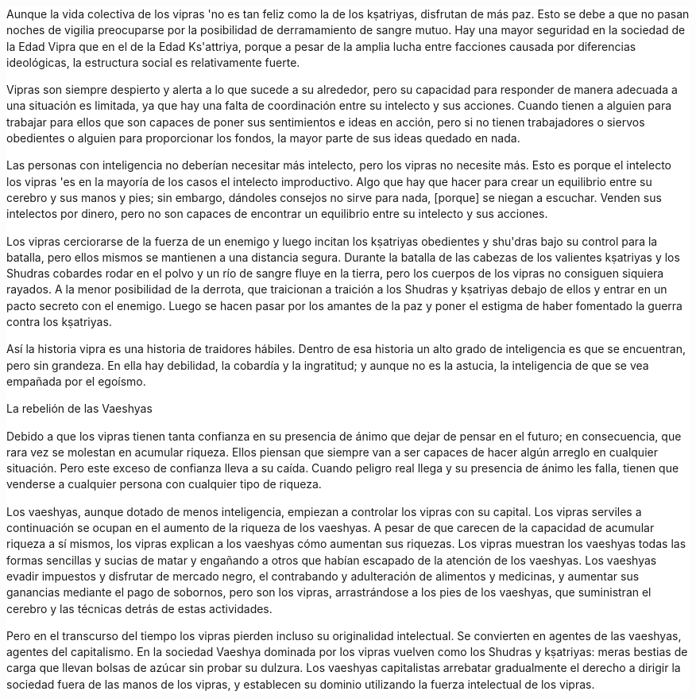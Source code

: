 Aunque la vida colectiva de los vipras 'no es tan feliz como la de los kṣatriyas, disfrutan de más paz. Esto se debe a que no pasan noches de vigilia preocuparse por la posibilidad de derramamiento de sangre mutuo. Hay una mayor seguridad en la sociedad de la Edad Vipra que en el de la Edad Ks'attriya, porque a pesar de la amplia lucha entre facciones causada por diferencias ideológicas, la estructura social es relativamente fuerte.

Vipras son siempre despierto y alerta a lo que sucede a su alrededor, pero su capacidad para responder de manera adecuada a una situación es limitada, ya que hay una falta de coordinación entre su intelecto y sus acciones. Cuando tienen a alguien para trabajar para ellos que son capaces de poner sus sentimientos e ideas en acción, pero si no tienen trabajadores o siervos obedientes o alguien para proporcionar los fondos, la mayor parte de sus ideas quedado en nada.

Las personas con inteligencia no deberían necesitar más intelecto, pero los vipras no necesite más. Esto es porque el intelecto los vipras 'es en la mayoría de los casos el intelecto improductivo. Algo que hay que hacer para crear un equilibrio entre su cerebro y sus manos y pies; sin embargo, dándoles consejos no sirve para nada, [porque] se niegan a escuchar. Venden sus intelectos por dinero, pero no son capaces de encontrar un equilibrio entre su intelecto y sus acciones.

Los vipras cerciorarse de la fuerza de un enemigo y luego incitan los kṣatriyas obedientes y shu'dras bajo su control para la batalla, pero ellos mismos se mantienen a una distancia segura. Durante la batalla de las cabezas de los valientes kṣatriyas y los Shudras cobardes rodar en el polvo y un río de sangre fluye en la tierra, pero los cuerpos de los vipras no consiguen siquiera rayados. A la menor posibilidad de la derrota, que traicionan a traición a los Shudras y kṣatriyas debajo de ellos y entrar en un pacto secreto con el enemigo. Luego se hacen pasar por los amantes de la paz y poner el estigma de haber fomentado la guerra contra los kṣatriyas.

Así la historia vipra es una historia de traidores hábiles. Dentro de esa historia un alto grado de inteligencia es que se encuentran, pero sin grandeza. En ella hay debilidad, la cobardía y la ingratitud; y aunque no es la astucia, la inteligencia de que se vea empañada por el egoísmo.

La rebelión de las Vaeshyas

Debido a que los vipras tienen tanta confianza en su presencia de ánimo que dejar de pensar en el futuro; en consecuencia, que rara vez se molestan en acumular riqueza. Ellos piensan que siempre van a ser capaces de hacer algún arreglo en cualquier situación. Pero este exceso de confianza lleva a su caída. Cuando peligro real llega y su presencia de ánimo les falla, tienen que venderse a cualquier persona con cualquier tipo de riqueza.

Los vaeshyas, aunque dotado de menos inteligencia, empiezan a controlar los vipras con su capital. Los vipras serviles a continuación se ocupan en el aumento de la riqueza de los vaeshyas. A pesar de que carecen de la capacidad de acumular riqueza a sí mismos, los vipras explican a los vaeshyas cómo aumentan sus riquezas. Los vipras muestran los vaeshyas todas las formas sencillas y sucias de matar y engañando a otros que habían escapado de la atención de los vaeshyas. Los vaeshyas evadir impuestos y disfrutar de mercado negro, el contrabando y adulteración de alimentos y medicinas, y aumentar sus ganancias mediante el pago de sobornos, pero son los vipras, arrastrándose a los pies de los vaeshyas, que suministran el cerebro y las técnicas detrás de estas actividades.

Pero en el transcurso del tiempo los vipras pierden incluso su originalidad intelectual. Se convierten en agentes de las vaeshyas, agentes del capitalismo. En la sociedad Vaeshya dominada por los vipras vuelven como los Shudras y kṣatriyas: meras bestias de carga que llevan bolsas de azúcar sin probar su dulzura. Los vaeshyas capitalistas arrebatar gradualmente el derecho a dirigir la sociedad fuera de las manos de los vipras, y establecen su dominio utilizando la fuerza intelectual de los vipras.

